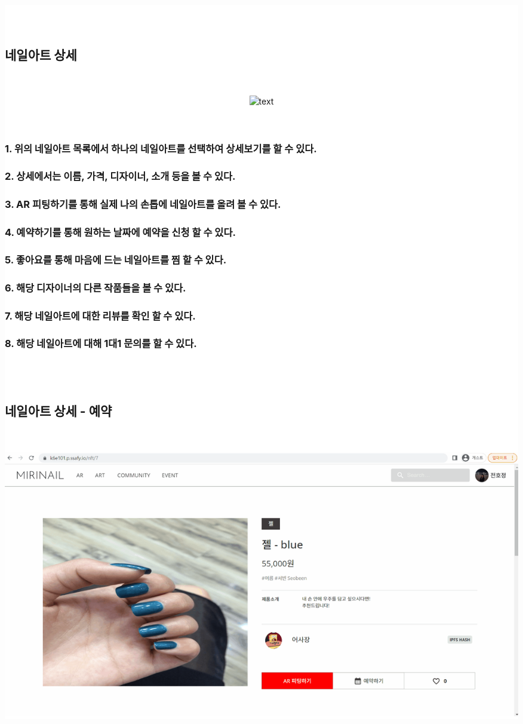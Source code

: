 </br></br>

## 네일아트 상세
</br>

<p align="center">
  <img src="./image/네일디테일.gif" alt="text" width="number" />
</p>

</br>

### 1. 위의 네일아트 목록에서 하나의 네일아트를 선택하여 상세보기를 할 수 있다.
### 2. 상세에서는 이름, 가격, 디자이너, 소개 등을 볼 수 있다.
### 3. AR 피팅하기를 통해 실제 나의 손톱에 네일아트를 올려 볼 수 있다.
### 4. 예약하기를 통해 원하는 날짜에 예약을 신청 할 수 있다.
### 5. 좋아요를 통해 마음에 드는 네일아트를 찜 할 수 있다.
### 6. 해당 디자이너의 다른 작품들을 볼 수 있다.
### 7. 해당 네일아트에 대한 리뷰를 확인 할 수 있다.
### 8. 해당 네일아트에 대해 1대1 문의를 할 수 있다.


</br></br>

## 네일아트 상세 - 예약

</br>

<p align="center">
  <img src="./image/예약하기.gif" alt="text" width="number" />
</p>
